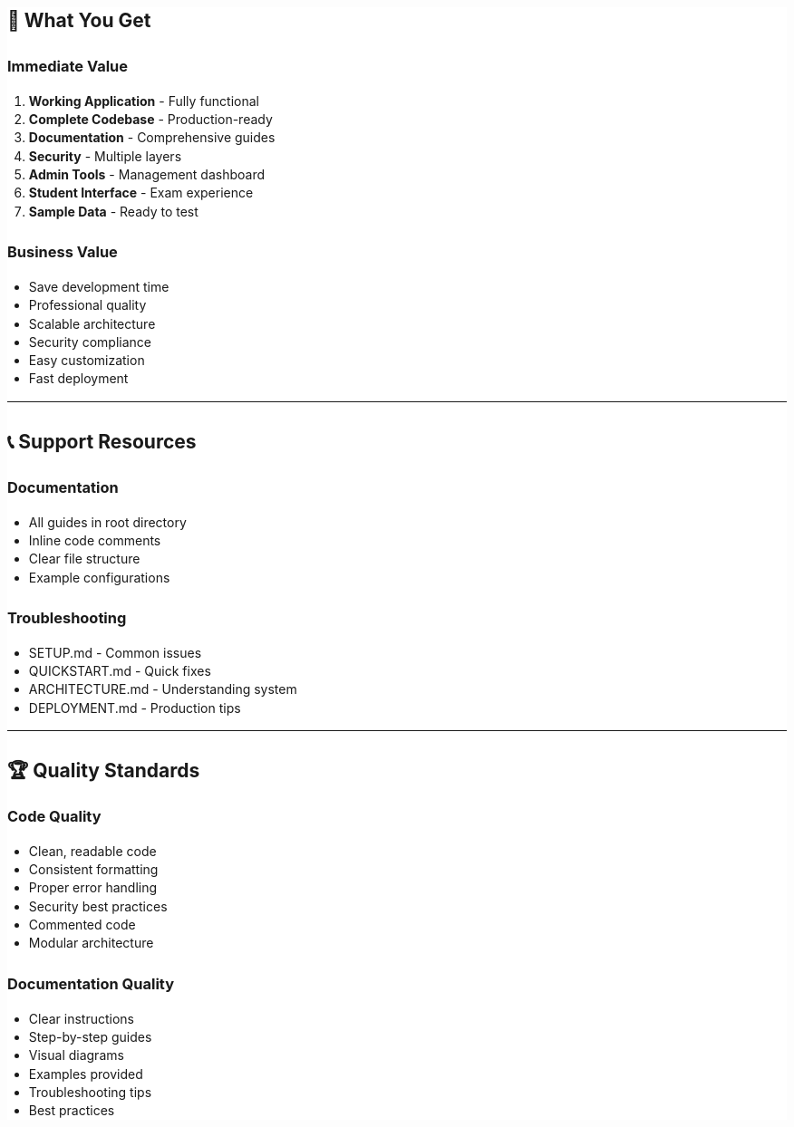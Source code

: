 
## 🎉 What You Get

### Immediate Value
1. **Working Application** - Fully functional
2. **Complete Codebase** - Production-ready
3. **Documentation** - Comprehensive guides
4. **Security** - Multiple layers
5. **Admin Tools** - Management dashboard
6. **Student Interface** - Exam experience
7. **Sample Data** - Ready to test

### Business Value
- Save development time
- Professional quality
- Scalable architecture
- Security compliance
- Easy customization
- Fast deployment

---

## 📞 Support Resources

### Documentation
- All guides in root directory
- Inline code comments
- Clear file structure
- Example configurations

### Troubleshooting
- SETUP.md - Common issues
- QUICKSTART.md - Quick fixes
- ARCHITECTURE.md - Understanding system
- DEPLOYMENT.md - Production tips

---

## 🏆 Quality Standards

### Code Quality
- Clean, readable code
- Consistent formatting
- Proper error handling
- Security best practices
- Commented code
- Modular architecture

### Documentation Quality
- Clear instructions
- Step-by-step guides
- Visual diagrams
- Examples provided
- Troubleshooting tips
- Best practices

